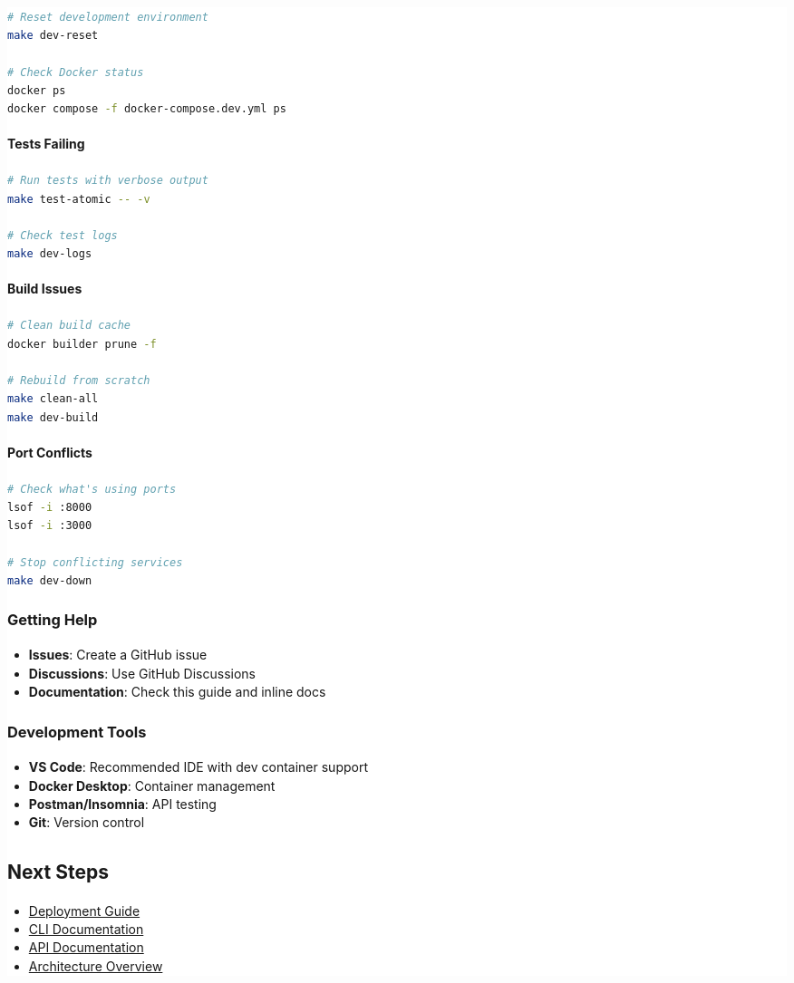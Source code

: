 ```bash
# Reset development environment
make dev-reset

# Check Docker status
docker ps
docker compose -f docker-compose.dev.yml ps
```

#### Tests Failing

```bash
# Run tests with verbose output
make test-atomic -- -v

# Check test logs
make dev-logs
```

#### Build Issues

```bash
# Clean build cache
docker builder prune -f

# Rebuild from scratch
make clean-all
make dev-build
```

#### Port Conflicts

```bash
# Check what's using ports
lsof -i :8000
lsof -i :3000

# Stop conflicting services
make dev-down
```

### Getting Help

- **Issues**: Create a GitHub issue
- **Discussions**: Use GitHub Discussions
- **Documentation**: Check this guide and inline docs

### Development Tools

- **VS Code**: Recommended IDE with dev container support
- **Docker Desktop**: Container management
- **Postman/Insomnia**: API testing
- **Git**: Version control

## Next Steps

- [Deployment Guide](../deployment/README.md)
- [CLI Documentation](../cli/README.md)
- [API Documentation](../api/README.md)
- [Architecture Overview](../architecture/README.md)
